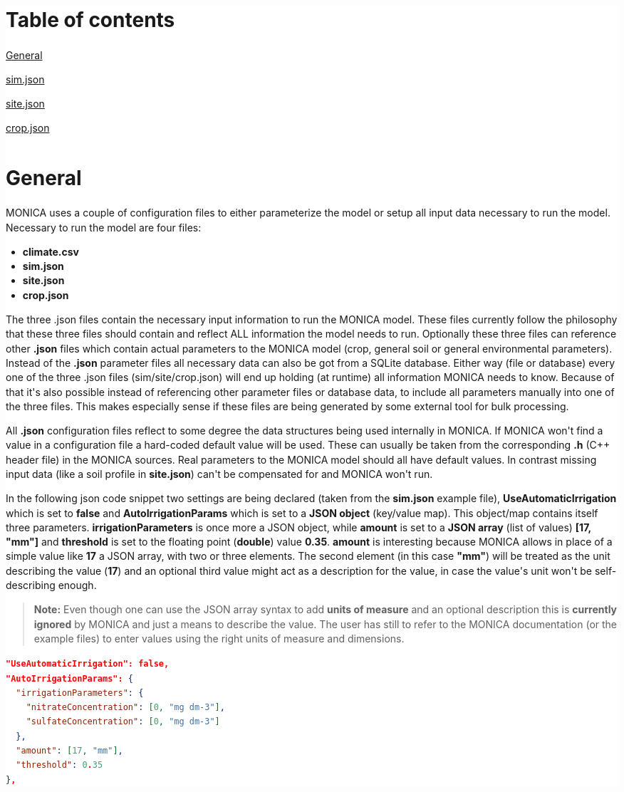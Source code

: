 # Table of contents

[General](#general)

[sim.json](#sim-json)

[site.json](#site-json)

[crop.json](#crop-json)


# General

MONICA uses a couple of configuration files to either parameterize the model or setup all input data necessary to run the model. Necessary to run the model are four files:

 - **climate.csv**
 - **sim.json**
 - **site.json**
 - **crop.json**

The three .json files contain the necessary input information to run the MONICA model. These files currently follow the philosophy that these three files should contain and reflect ALL information the model needs to run. Optionally these three files can reference other **.json** files which contain actual parameters to the MONICA model (crop, general soil or general environmental parameters). Instead of the **.json** parameter files all necessary data can also be got from a SQLite database. Either way (file or database) every one of the three .json files (sim/site/crop.json) will end up holding (at runtime) all information MONICA needs to know. Because of that it's also possible instead of referencing other parameter files or database data, to include all parameters manually into one of the three files. This makes especially sense if these files are being generated by some external tool for bulk processing.

All **.json** configuration files reflect to some degree the data structures being used internally in MONICA. If MONICA won't find a value in a configuration file a hard-coded default value will be used. These can usually be taken from the corresponding **.h** (C++ header file) in the MONICA sources. Real parameters to the MONICA model should all have default values. In contrast missing input data (like a soil profile in **site.json**) can't be compensated for and MONICA won't run.

In the following json code snippet two settings are being declared (taken from the **sim.json** example file), **UseAutomaticIrrigation** which is set to **false** and **AutoIrrigationParams** which is set to a **JSON object** (key/value map). This object/map contains itself three parameters. **irrigationParameters** is once more a JSON object, while **amount** is set to a **JSON array** (list of values) **[17, "mm"]** and **threshold** is set to the floating point (**double**) value **0.35**. **amount** is interesting because MONICA allows in place of a simple value like **17** a JSON array, with two or three elements. The second element (in this case **"mm"**) will be treated as the unit describing the value (**17**) and an optional third value might act as a description for the value, in case the value's unit won't be self-describing enough.

> **Note:** Even though one can use the JSON array syntax to add **units of measure** and an optional description this is **currently ignored** by MONICA and just a means to describe the value. The user has still to refer to the MONICA documentation (or the example files) to enter values using the right units of measure and dimensions.

```json
"UseAutomaticIrrigation": false,
"AutoIrrigationParams": {
  "irrigationParameters": {
    "nitrateConcentration": [0, "mg dm-3"],
    "sulfateConcentration": [0, "mg dm-3"]
  },
  "amount": [17, "mm"],
  "threshold": 0.35
},
```
